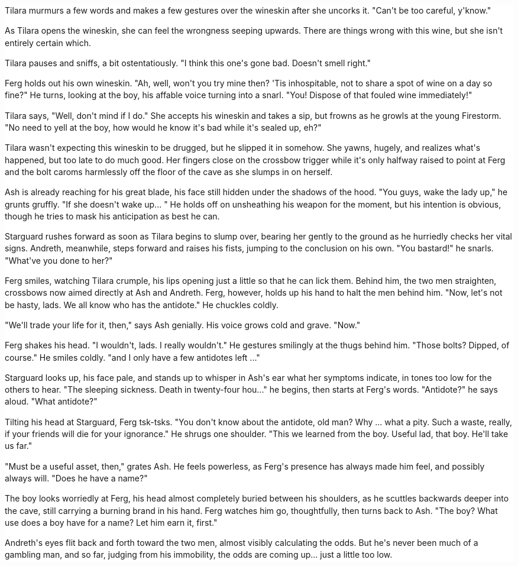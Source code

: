 Tilara murmurs a few words and makes a few gestures over the wineskin after she uncorks it. "Can't be too careful, y'know."

As Tilara opens the wineskin, she can feel the wrongness seeping upwards. There are things wrong with this wine, but she isn't entirely certain which.

Tilara pauses and sniffs, a bit ostentatiously. "I think this one's gone bad. Doesn't smell right."

Ferg holds out his own wineskin. "Ah, well, won't you try mine then? 'Tis inhospitable, not to share a spot of wine on a day so fine?" He turns, looking at the boy, his affable voice turning into a snarl. "You! Dispose of that fouled wine immediately!"

Tilara says, "Well, don't mind if I do." She accepts his wineskin and takes a sip, but frowns as he growls at the young Firestorm. "No need to yell at the boy, how would he know it's bad while it's sealed up, eh?"

Tilara wasn't expecting this wineskin to be drugged, but he slipped it in somehow. She yawns, hugely, and realizes what's happened, but too late to do much good. Her fingers close on the crossbow trigger while it's only halfway raised to point at Ferg and the bolt caroms harmlessly off the floor of the cave as she slumps in on herself.

Ash is already reaching for his great blade, his face still hidden under the shadows of the hood. "You guys, wake the lady up," he grunts gruffly. "If she doesn't wake up... " He holds off on unsheathing his weapon for the moment, but his intention is obvious, though he tries to mask his anticipation as best he can.

Starguard rushes forward as soon as Tilara begins to slump over, bearing her gently to the ground as he hurriedly checks her vital signs. Andreth, meanwhile, steps forward and raises his fists, jumping to the conclusion on his own. "You bastard!" he snarls. "What've you done to her?"

Ferg smiles, watching Tilara crumple, his lips opening just a little so that he can lick them. Behind him, the two men straighten, crossbows now aimed directly at Ash and Andreth. Ferg, however, holds up his hand to halt the men behind him. "Now, let's not be hasty, lads. We all know who has the antidote." He chuckles coldly.

"We'll trade your life for it, then," says Ash genially. His voice grows cold and grave. "Now."

Ferg shakes his head. "I wouldn't, lads. I really wouldn't." He gestures smilingly at the thugs behind him. "Those bolts? Dipped, of course." He smiles coldly. "and I only have a few antidotes left ..."

Starguard looks up, his face pale, and stands up to whisper in Ash's ear what her symptoms indicate, in tones too low for the others to hear. "The sleeping sickness. Death in twenty-four hou..." he begins, then starts at Ferg's words. "Antidote?" he says aloud. "What antidote?"

Tilting his head at Starguard, Ferg tsk-tsks. "You don't know about the antidote, old man? Why ... what a pity. Such a waste, really, if your friends will die for your ignorance." He shrugs one shoulder. "This we learned from the boy. Useful lad, that boy. He'll take us far."

"Must be a useful asset, then," grates Ash. He feels powerless, as Ferg's presence has always made him feel, and possibly always will. "Does he have a name?"

The boy looks worriedly at Ferg, his head almost completely buried between his shoulders, as he scuttles backwards deeper into the cave, still carrying a burning brand in his hand. Ferg watches him go, thoughtfully, then turns back to Ash. "The boy? What use does a boy have for a name? Let him earn it, first."

Andreth's eyes flit back and forth toward the two men, almost visibly calculating the odds. But he's never been much of a gambling man, and so far, judging from his immobility, the odds are coming up... just a little too low.
